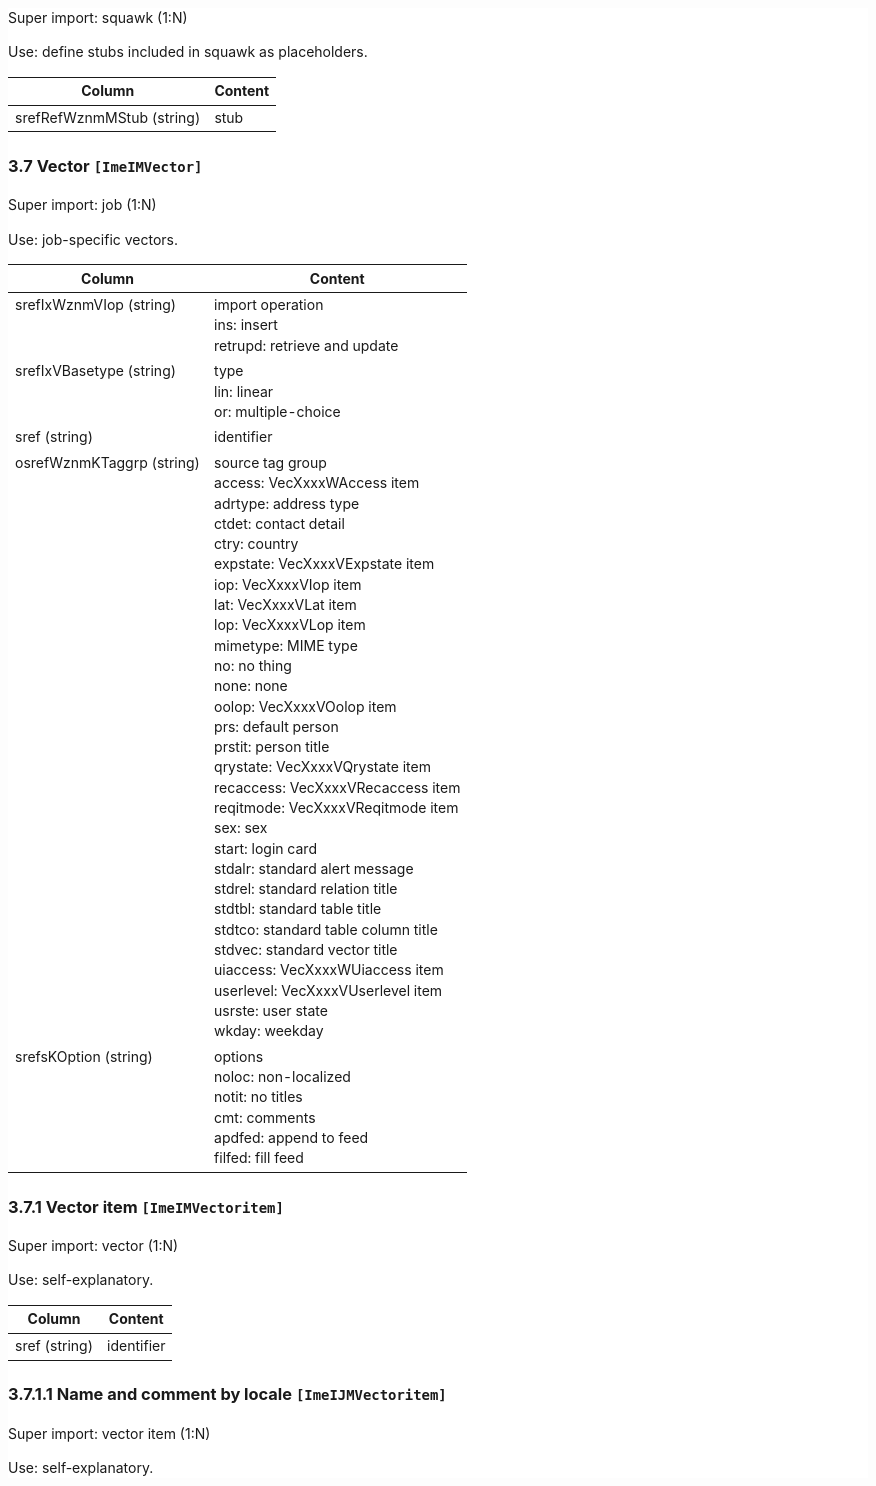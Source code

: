 [//]: # (IP ImeIRMSquawkMStub.superUse - BEGIN)

Super import: squawk (1:N)

Use: define stubs included in squawk as placeholders.

[//]: # (IP ImeIRMSquawkMStub.superUse - END)

[//]: # (IP ImeIRMSquawkMStub.columns - BEGIN)

Column|Content|
-|-|
srefRefWznmMStub (string)|stub|

[//]: # (IP ImeIRMSquawkMStub.columns - END)

### 3.7 Vector ``[ImeIMVector]``

[//]: # (IP ImeIMVector.superUse - BEGIN)

Super import: job (1:N)

Use: job-specific vectors.

[//]: # (IP ImeIMVector.superUse - END)

[//]: # (IP ImeIMVector.columns - BEGIN)

Column|Content|
-|-|
srefIxWznmVIop (string)|import operation<br>ins: insert<br>retrupd: retrieve and update|
srefIxVBasetype (string)|type<br>lin: linear<br>or: multiple-choice|
sref (string)|identifier|
osrefWznmKTaggrp (string)|source tag group<br>access: VecXxxxWAccess item<br>adrtype: address type<br>ctdet: contact detail<br>ctry: country<br>expstate: VecXxxxVExpstate item<br>iop: VecXxxxVIop item<br>lat: VecXxxxVLat item<br>lop: VecXxxxVLop item<br>mimetype: MIME type<br>no: no thing<br>none: none<br>oolop: VecXxxxVOolop item<br>prs: default person<br>prstit: person title<br>qrystate: VecXxxxVQrystate item<br>recaccess: VecXxxxVRecaccess item<br>reqitmode: VecXxxxVReqitmode item<br>sex: sex<br>start: login card<br>stdalr: standard alert message<br>stdrel: standard relation title<br>stdtbl: standard table title<br>stdtco: standard table column title<br>stdvec: standard vector title<br>uiaccess: VecXxxxWUiaccess item<br>userlevel: VecXxxxVUserlevel item<br>usrste: user state<br>wkday: weekday|
srefsKOption (string)|options<br>noloc: non-localized<br>notit: no titles<br>cmt: comments<br>apdfed: append to feed<br>filfed: fill feed|

[//]: # (IP ImeIMVector.columns - END)

### 3.7.1 Vector item ``[ImeIMVectoritem]``

[//]: # (IP ImeIMVectoritem.superUse - BEGIN)

Super import: vector (1:N)

Use: self-explanatory.

[//]: # (IP ImeIMVectoritem.superUse - END)

[//]: # (IP ImeIMVectoritem.columns - BEGIN)

Column|Content|
-|-|
sref (string)|identifier|

[//]: # (IP ImeIMVectoritem.columns - END)

### 3.7.1.1 Name and comment by locale ``[ImeIJMVectoritem]``

[//]: # (IP ImeIJMVectoritem.superUse - BEGIN)

Super import: vector item (1:N)

Use: self-explanatory.


[//]: # (IP structure - BEGIN)
[//]: # (IP structure - END)
[//]: # (IP ImeILstnRMCallMJob.superUse - BEGIN)
[//]: # (IP ImeILstnRMCallMJob.superUse - END)
[//]: # (IP ImeILstnRMCallMJob.columns - BEGIN)
[//]: # (IP ImeILstnRMCallMJob.columns - END)
[//]: # (IP ImeIMCall.superUse - BEGIN)
[//]: # (IP ImeIMCall.superUse - END)
[//]: # (IP ImeIMCall.columns - BEGIN)
[//]: # (IP ImeIMCall.columns - END)
[//]: # (IP ImeIMJob.superUse - BEGIN)
[//]: # (IP ImeIMJob.superUse - END)
[//]: # (IP ImeIMJob.columns - BEGIN)
[//]: # (IP ImeIMJob.columns - END)
[//]: # (IP ImeIAMJobCmd.superUse - BEGIN)
[//]: # (IP ImeIAMJobCmd.superUse - END)
[//]: # (IP ImeIAMJobCmd.columns - BEGIN)
[//]: # (IP ImeIAMJobCmd.columns - END)
[//]: # (IP ImeIAMJobVar.superUse - BEGIN)
[//]: # (IP ImeIAMJobVar.superUse - END)
[//]: # (IP ImeIAMJobVar.columns - BEGIN)
[//]: # (IP ImeIAMJobVar.columns - END)
[//]: # (IP ImeICAMJobVar.superUse - BEGIN)
[//]: # (IP ImeICAMJobVar.superUse - END)
[//]: # (IP ImeICAMJobVar.columns - BEGIN)
[//]: # (IP ImeICAMJobVar.columns - END)
[//]: # (IP ImeIMBlock.superUse - BEGIN)
[//]: # (IP ImeIMBlock.superUse - END)
[//]: # (IP ImeIMBlock.columns - BEGIN)
[//]: # (IP ImeIMBlock.columns - END)
[//]: # (IP ImeIAMBlockItem.superUse - BEGIN)
[//]: # (IP ImeIAMBlockItem.superUse - END)
[//]: # (IP ImeIAMBlockItem.columns - BEGIN)
[//]: # (IP ImeIAMBlockItem.columns - END)
[//]: # (IP ImeICAMBlockItem.superUse - BEGIN)
[//]: # (IP ImeICAMBlockItem.superUse - END)
[//]: # (IP ImeICAMBlockItem.columns - BEGIN)
[//]: # (IP ImeICAMBlockItem.columns - END)
[//]: # (IP ImeIMMethod.superUse - BEGIN)
[//]: # (IP ImeIMMethod.superUse - END)
[//]: # (IP ImeIMMethod.columns - BEGIN)
[//]: # (IP ImeIMMethod.columns - END)
[//]: # (IP ImeIAMMethodInvpar.superUse - BEGIN)
[//]: # (IP ImeIAMMethodInvpar.superUse - END)
[//]: # (IP ImeIAMMethodInvpar.columns - BEGIN)
[//]: # (IP ImeIAMMethodInvpar.columns - END)
[//]: # (IP ImeIAMMethodRetpar.superUse - BEGIN)
[//]: # (IP ImeIAMMethodRetpar.superUse - END)
[//]: # (IP ImeIAMMethodRetpar.columns - BEGIN)
[//]: # (IP ImeIAMMethodRetpar.columns - END)
[//]: # (IP ImeIMStage.superUse - BEGIN)
[//]: # (IP ImeIMStage.superUse - END)
[//]: # (IP ImeIMStage.columns - BEGIN)
[//]: # (IP ImeIMStage.columns - END)
[//]: # (IP ImeIMSquawk.superUse - BEGIN)
[//]: # (IP ImeIMSquawk.superUse - END)
[//]: # (IP ImeIMSquawk.columns - BEGIN)
[//]: # (IP ImeIMSquawk.columns - END)
[//]: # (IP ImeIJMSquawkTitle.superUse - BEGIN)
[//]: # (IP ImeIJMSquawkTitle.superUse - END)
[//]: # (IP ImeIJMSquawkTitle.columns - BEGIN)
[//]: # (IP ImeIJMSquawkTitle.columns - END)
[//]: # (IP ImeIJMVectoritem.superUse - END)
[//]: # (IP ImeIJMVectoritem.columns - BEGIN)
[//]: # (IP ImeIJMVectoritem.columns - END)
[//]: # (IP ImeIRMJobMOp.superUse - BEGIN)
[//]: # (IP ImeIRMJobMOp.superUse - END)
[//]: # (IP ImeIRMJobMOp.columns - BEGIN)
[//]: # (IP ImeIRMJobMOp.columns - END)
[//]: # (IP ImeIRMJobMOppack.superUse - BEGIN)
[//]: # (IP ImeIRMJobMOppack.superUse - END)
[//]: # (IP ImeIRMJobMOppack.columns - BEGIN)
[//]: # (IP ImeIRMJobMOppack.columns - END)
[//]: # (IP ImeIRMCallMStub.superUse - BEGIN)
[//]: # (IP ImeIRMCallMStub.superUse - END)
[//]: # (IP ImeIRMCallMStub.columns - BEGIN)
[//]: # (IP ImeIRMCallMStub.columns - END)
[//]: # (IP ImeIRMJobMJob.superUse - BEGIN)
[//]: # (IP ImeIRMJobMJob.superUse - END)
[//]: # (IP ImeIRMJobMJob.columns - BEGIN)
[//]: # (IP ImeIRMJobMJob.columns - END)